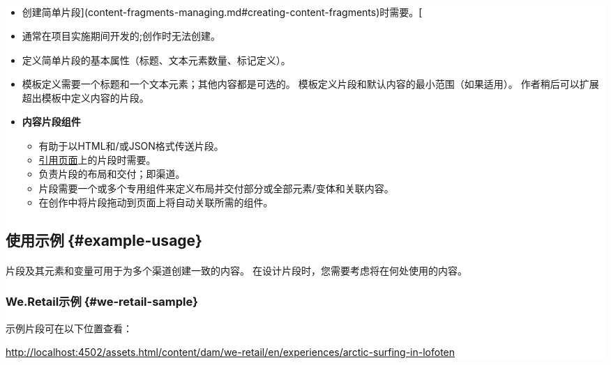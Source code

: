    * 创建简单片段](content-fragments-managing.md#creating-content-fragments)时需要。[
   * 通常在项目实施期间开发的[](/help/sites-developing/content-fragment-templates.md);创作时无法创建。
   * 定义简单片段的基本属性（标题、文本元素数量、标记定义）。
   * 模板定义需要一个标题和一个文本元素；其他内容都是可选的。 模板定义片段和默认内容的最小范围（如果适用）。 作者稍后可以扩展超出模板中定义内容的片段。

* **内容片段组件**

   * 有助于以HTML和/或JSON格式传送片段。
   * [引用页面](/help/sites-authoring/content-fragments.md)上的片段时需要。
   * 负责片段的布局和交付；即渠道。
   * 片段需要一个或多个专用组件来定义布局并交付部分或全部元素/变体和关联内容。
   * 在创作中将片段拖动到页面上将自动关联所需的组件。

## 使用示例 {#example-usage}

片段及其元素和变量可用于为多个渠道创建一致的内容。 在设计片段时，您需要考虑将在何处使用的内容。

### We.Retail示例 {#we-retail-sample}

示例片段可在以下位置查看：

[http://localhost:4502/assets.html/content/dam/we-retail/en/experiences/arctic-surfing-in-lofoten](http://localhost:4502/assets.html/content/dam/we-retail/en/experiences/arctic-surfing-in-lofoten)
